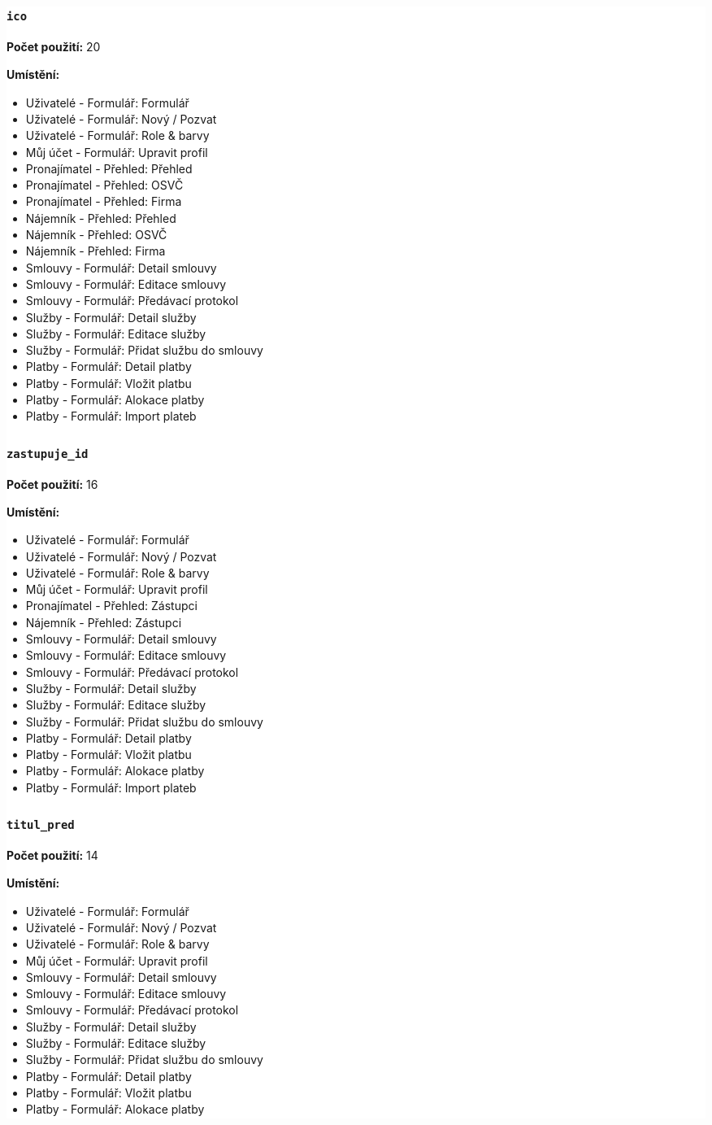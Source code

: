 
### `ico`
**Počet použití:** 20

**Umístění:**
- Uživatelé - Formulář: Formulář
- Uživatelé - Formulář: Nový / Pozvat
- Uživatelé - Formulář: Role & barvy
- Můj účet - Formulář: Upravit profil
- Pronajímatel - Přehled: Přehled
- Pronajímatel - Přehled: OSVČ
- Pronajímatel - Přehled: Firma
- Nájemník - Přehled: Přehled
- Nájemník - Přehled: OSVČ
- Nájemník - Přehled: Firma
- Smlouvy - Formulář: Detail smlouvy
- Smlouvy - Formulář: Editace smlouvy
- Smlouvy - Formulář: Předávací protokol
- Služby - Formulář: Detail služby
- Služby - Formulář: Editace služby
- Služby - Formulář: Přidat službu do smlouvy
- Platby - Formulář: Detail platby
- Platby - Formulář: Vložit platbu
- Platby - Formulář: Alokace platby
- Platby - Formulář: Import plateb

### `zastupuje_id`
**Počet použití:** 16

**Umístění:**
- Uživatelé - Formulář: Formulář
- Uživatelé - Formulář: Nový / Pozvat
- Uživatelé - Formulář: Role & barvy
- Můj účet - Formulář: Upravit profil
- Pronajímatel - Přehled: Zástupci
- Nájemník - Přehled: Zástupci
- Smlouvy - Formulář: Detail smlouvy
- Smlouvy - Formulář: Editace smlouvy
- Smlouvy - Formulář: Předávací protokol
- Služby - Formulář: Detail služby
- Služby - Formulář: Editace služby
- Služby - Formulář: Přidat službu do smlouvy
- Platby - Formulář: Detail platby
- Platby - Formulář: Vložit platbu
- Platby - Formulář: Alokace platby
- Platby - Formulář: Import plateb

### `titul_pred`
**Počet použití:** 14

**Umístění:**
- Uživatelé - Formulář: Formulář
- Uživatelé - Formulář: Nový / Pozvat
- Uživatelé - Formulář: Role & barvy
- Můj účet - Formulář: Upravit profil
- Smlouvy - Formulář: Detail smlouvy
- Smlouvy - Formulář: Editace smlouvy
- Smlouvy - Formulář: Předávací protokol
- Služby - Formulář: Detail služby
- Služby - Formulář: Editace služby
- Služby - Formulář: Přidat službu do smlouvy
- Platby - Formulář: Detail platby
- Platby - Formulář: Vložit platbu
- Platby - Formulář: Alokace platby